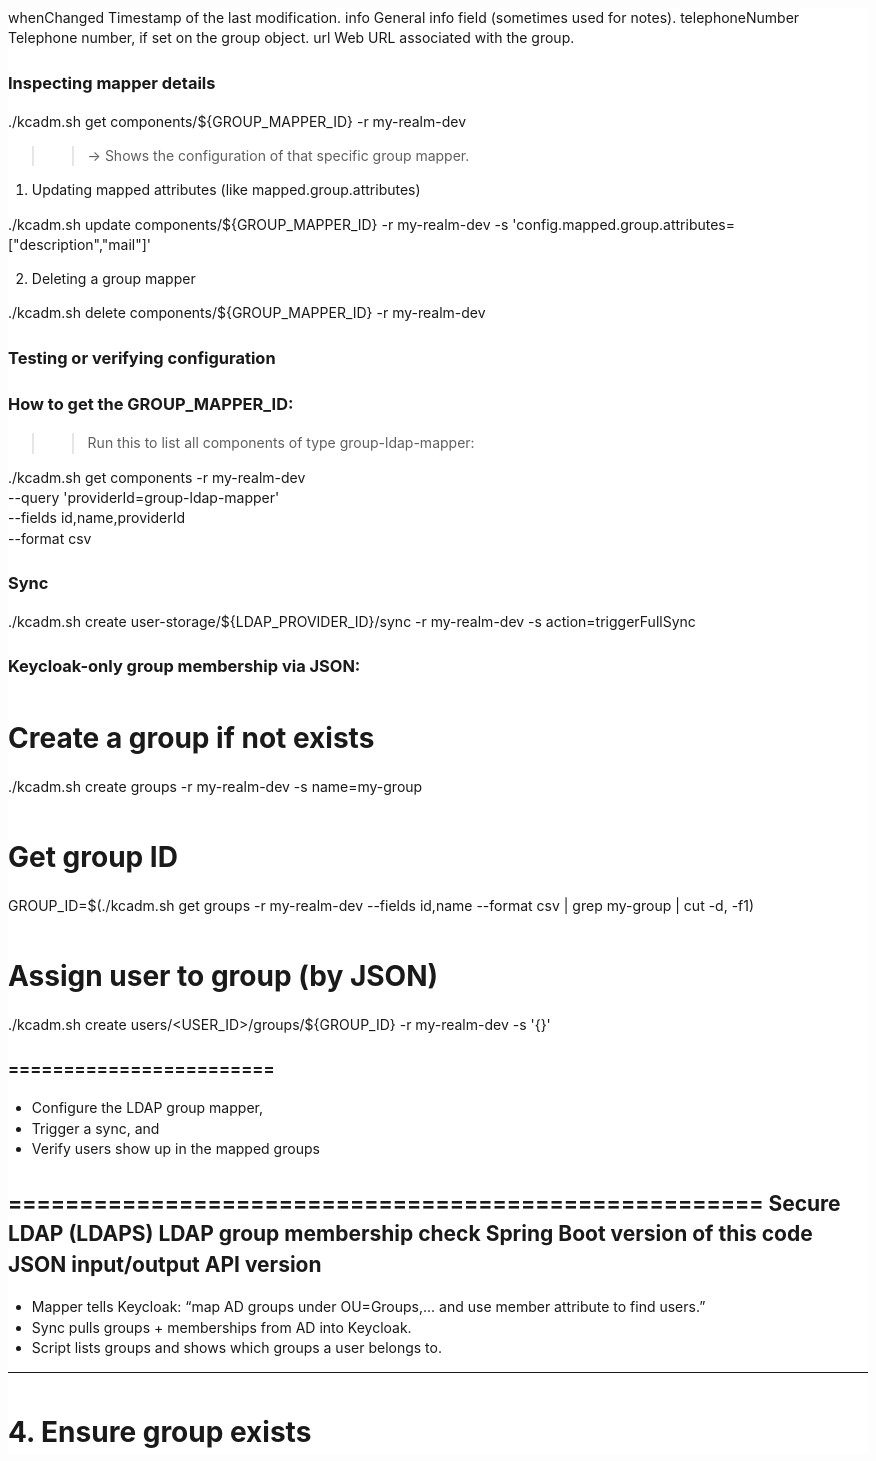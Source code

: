 whenChanged	        Timestamp of the last modification.
info	              General info field (sometimes used for notes).
telephoneNumber	    Telephone number, if set on the group object.
url	                Web URL associated with the group.

###  Inspecting mapper details
./kcadm.sh get components/${GROUP_MAPPER_ID} -r my-realm-dev

>> → Shows the configuration of that specific group mapper.

1. Updating mapped attributes (like mapped.group.attributes)

./kcadm.sh update components/${GROUP_MAPPER_ID} -r my-realm-dev -s 'config.mapped.group.attributes=["description","mail"]'

2. Deleting a group mapper

./kcadm.sh delete components/${GROUP_MAPPER_ID} -r my-realm-dev

### Testing or verifying configuration
### How to get the GROUP_MAPPER_ID:
  >> Run this to list all components of type group-ldap-mapper:

./kcadm.sh get components -r my-realm-dev \
  --query 'providerId=group-ldap-mapper' \
  --fields id,name,providerId \
  --format csv
### Sync
./kcadm.sh create user-storage/${LDAP_PROVIDER_ID}/sync -r my-realm-dev -s action=triggerFullSync

### Keycloak-only group membership via JSON:
  # Create a group if not exists
./kcadm.sh create groups -r my-realm-dev -s name=my-group

  # Get group ID
GROUP_ID=$(./kcadm.sh get groups -r my-realm-dev --fields id,name --format csv | grep my-group | cut -d, -f1)

  # Assign user to group (by JSON)
./kcadm.sh create users/<USER_ID>/groups/${GROUP_ID} -r my-realm-dev -s '{}'

### ========================
  - Configure the LDAP group mapper,
  - Trigger a sync, and
  - Verify users show up in the mapped groups

=====================================================
  Secure LDAP (LDAPS)
  LDAP group membership check
  Spring Boot version of this code
  JSON input/output API version
-----
- Mapper tells Keycloak: “map AD groups under OU=Groups,... and use member attribute to find users.”
- Sync pulls groups + memberships from AD into Keycloak.
- Script lists groups and shows which groups a user belongs to.
-------
# 4. Ensure group exists